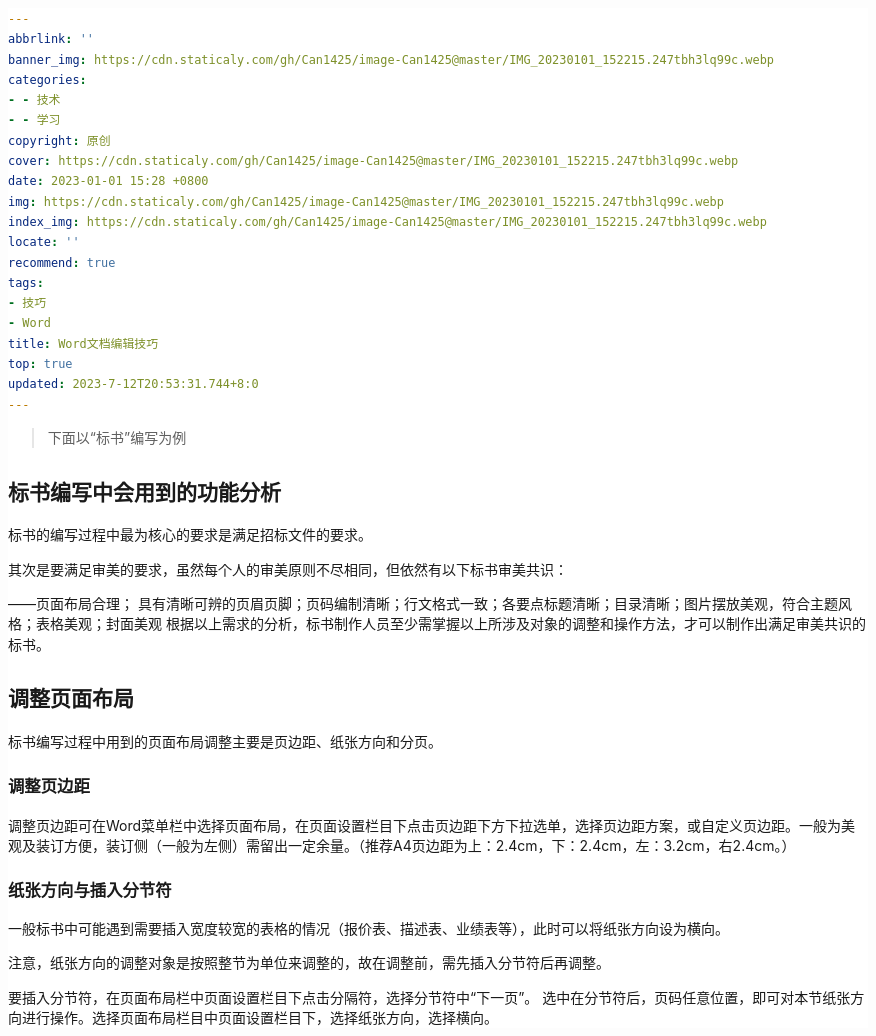 ```yaml
---
abbrlink: ''
banner_img: https://cdn.staticaly.com/gh/Can1425/image-Can1425@master/IMG_20230101_152215.247tbh3lq99c.webp
categories:
- - 技术
- - 学习
copyright: 原创
cover: https://cdn.staticaly.com/gh/Can1425/image-Can1425@master/IMG_20230101_152215.247tbh3lq99c.webp
date: 2023-01-01 15:28 +0800
img: https://cdn.staticaly.com/gh/Can1425/image-Can1425@master/IMG_20230101_152215.247tbh3lq99c.webp
index_img: https://cdn.staticaly.com/gh/Can1425/image-Can1425@master/IMG_20230101_152215.247tbh3lq99c.webp
locate: ''
recommend: true
tags:
- 技巧
- Word
title: Word文档编辑技巧
top: true
updated: 2023-7-12T20:53:31.744+8:0
---
```

> 下面以“标书”编写为例

## 标书编写中会用到的功能分析

标书的编写过程中最为核心的要求是满足招标文件的要求。

其次是要满足审美的要求，虽然每个人的审美原则不尽相同，但依然有以下标书审美共识：

——页面布局合理； 具有清晰可辨的页眉页脚；页码编制清晰；行文格式一致；各要点标题清晰；目录清晰；图片摆放美观，符合主题风格；表格美观；封面美观 根据以上需求的分析，标书制作人员至少需掌握以上所涉及对象的调整和操作方法，才可以制作出满足审美共识的标书。

## 调整页面布局

标书编写过程中用到的页面布局调整主要是页边距、纸张方向和分页。

### 调整页边距

调整页边距可在Word菜单栏中选择页面布局，在页面设置栏目下点击页边距下方下拉选单，选择页边距方案，或自定义页边距。一般为美观及装订方便，装订侧（一般为左侧）需留出一定余量。（推荐A4页边距为上：2.4cm，下：2.4cm，左：3.2cm，右2.4cm。）

### 纸张方向与插入分节符

一般标书中可能遇到需要插入宽度较宽的表格的情况（报价表、描述表、业绩表等），此时可以将纸张方向设为横向。

注意，纸张方向的调整对象是按照整节为单位来调整的，故在调整前，需先插入分节符后再调整。

要插入分节符，在页面布局栏中页面设置栏目下点击分隔符，选择分节符中“下一页”。 选中在分节符后，页码任意位置，即可对本节纸张方向进行操作。选择页面布局栏目中页面设置栏目下，选择纸张方向，选择横向。
